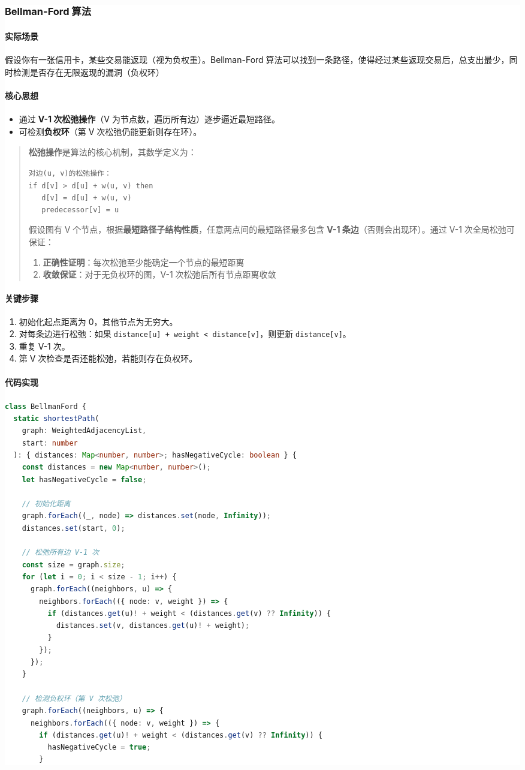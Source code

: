### Bellman-Ford 算法

#### **实际场景**

假设你有一张信用卡，某些交易能返现（视为负权重）。Bellman-Ford 算法可以找到一条路径，使得经过某些返现交易后，总支出最少，同时检测是否存在无限返现的漏洞（负权环）

#### **核心思想**

- 通过 **V-1 次松弛操作**（V 为节点数，遍历所有边）逐步逼近最短路径。
- 可检测**负权环**（第 V 次松弛仍能更新则存在环）。

> **松弛操作**是算法的核心机制，其数学定义为：
>
> ```
> 对边(u, v)的松弛操作：
> if d[v] > d[u] + w(u, v) then
>    d[v] = d[u] + w(u, v)
>    predecessor[v] = u
> ```
>
> 假设图有 V 个节点，根据**最短路径子结构性质**，任意两点间的最短路径最多包含 **V-1 条边**（否则会出现环）。通过 V-1 次全局松弛可保证：
>
> 1. **正确性证明**：每次松弛至少能确定一个节点的最短距离
> 2. **收敛保证**：对于无负权环的图，V-1 次松弛后所有节点距离收敛

#### **关键步骤**

1. 初始化起点距离为 0，其他节点为无穷大。
2. 对每条边进行松弛：如果 `distance[u] + weight < distance[v]`，则更新 `distance[v]`。
3. 重复 V-1 次。
4. 第 V 次检查是否还能松弛，若能则存在负权环。

#### **代码实现**

```typescript
class BellmanFord {
  static shortestPath(
    graph: WeightedAdjacencyList,
    start: number
  ): { distances: Map<number, number>; hasNegativeCycle: boolean } {
    const distances = new Map<number, number>();
    let hasNegativeCycle = false;

    // 初始化距离
    graph.forEach((_, node) => distances.set(node, Infinity));
    distances.set(start, 0);

    // 松弛所有边 V-1 次
    const size = graph.size;
    for (let i = 0; i < size - 1; i++) {
      graph.forEach((neighbors, u) => {
        neighbors.forEach(({ node: v, weight }) => {
          if (distances.get(u)! + weight < (distances.get(v) ?? Infinity)) {
            distances.set(v, distances.get(u)! + weight);
          }
        });
      });
    }

    // 检测负权环（第 V 次松弛）
    graph.forEach((neighbors, u) => {
      neighbors.forEach(({ node: v, weight }) => {
        if (distances.get(u)! + weight < (distances.get(v) ?? Infinity)) {
          hasNegativeCycle = true;
        }
```